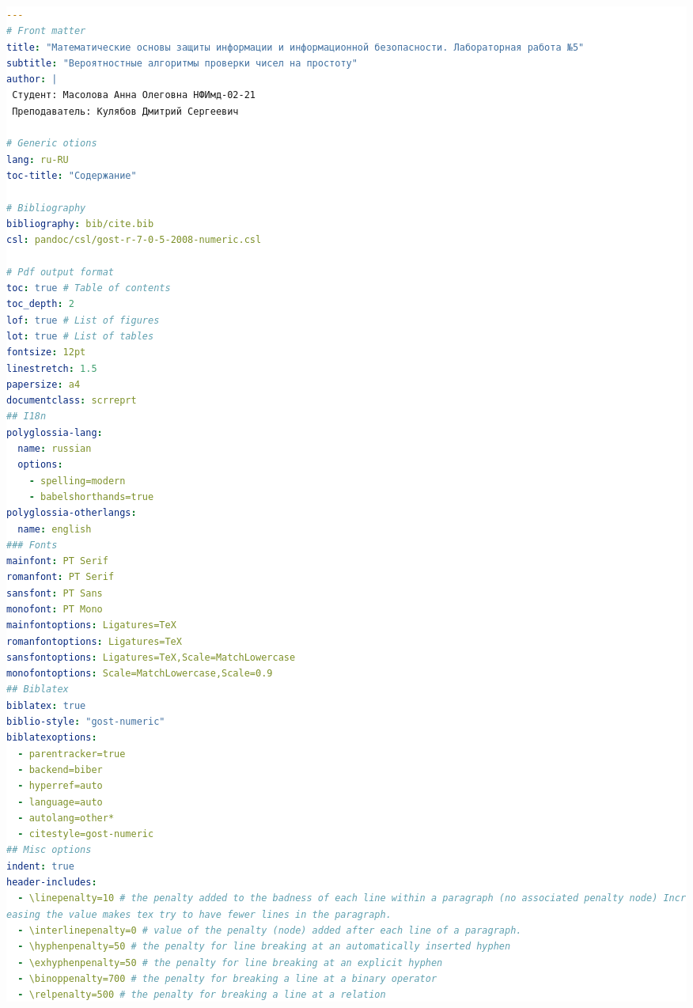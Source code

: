 ```yaml
---
# Front matter
title: "Математические основы защиты информации и информационной безопасности. Лабораторная работа №5"
subtitle: "Вероятностные алгоритмы проверки чисел на простоту"
author: |
 Студент: Масолова Анна Олеговна НФИмд-02-21  
 Преподаватель: Кулябов Дмитрий Сергеевич

# Generic otions
lang: ru-RU
toc-title: "Содержание"

# Bibliography
bibliography: bib/cite.bib
csl: pandoc/csl/gost-r-7-0-5-2008-numeric.csl

# Pdf output format
toc: true # Table of contents
toc_depth: 2
lof: true # List of figures
lot: true # List of tables
fontsize: 12pt
linestretch: 1.5
papersize: a4
documentclass: scrreprt
## I18n
polyglossia-lang:
  name: russian
  options:
	- spelling=modern
	- babelshorthands=true
polyglossia-otherlangs:
  name: english
### Fonts
mainfont: PT Serif
romanfont: PT Serif
sansfont: PT Sans
monofont: PT Mono
mainfontoptions: Ligatures=TeX
romanfontoptions: Ligatures=TeX
sansfontoptions: Ligatures=TeX,Scale=MatchLowercase
monofontoptions: Scale=MatchLowercase,Scale=0.9
## Biblatex
biblatex: true
biblio-style: "gost-numeric"
biblatexoptions:
  - parentracker=true
  - backend=biber
  - hyperref=auto
  - language=auto
  - autolang=other*
  - citestyle=gost-numeric
## Misc options
indent: true
header-includes:
  - \linepenalty=10 # the penalty added to the badness of each line within a paragraph (no associated penalty node) Increasing the value makes tex try to have fewer lines in the paragraph.
  - \interlinepenalty=0 # value of the penalty (node) added after each line of a paragraph.
  - \hyphenpenalty=50 # the penalty for line breaking at an automatically inserted hyphen
  - \exhyphenpenalty=50 # the penalty for line breaking at an explicit hyphen
  - \binoppenalty=700 # the penalty for breaking a line at a binary operator
  - \relpenalty=500 # the penalty for breaking a line at a relation
```